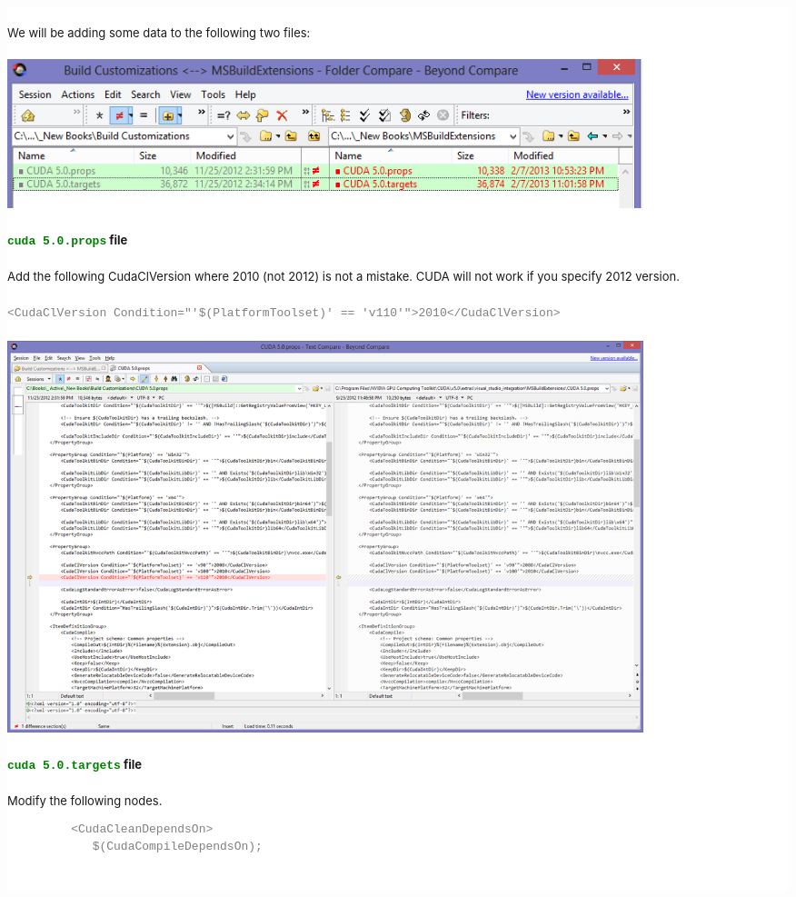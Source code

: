 <div style="font-size:small">&nbsp;</div>
<div style="font-size:small">We will be adding some data to the following two files:</div>
<div style="font-size:small">&nbsp;</div>
<div><img id="75901" src="75901-buildextensionsfiles.png" alt="bild extensions files" style="width:700px; height:auto"></div>
<div style="font-size:small; font-weight:bold"><span style="font-family:'Courier New',Courier,monospace; color:#008000">&nbsp;</span>&nbsp;</div>
<div style="font-size:small; font-weight:bold"><span style="font-family:'Courier New',Courier,monospace; color:#008000">cuda 5.0.props</span> file</div>
<div style="font-size:small; font-weight:bold">&nbsp;</div>
<div style="font-size:small">Add the following CudaClVersion where 2010 (not 2012) is not a mistake. CUDA will not work if you specify 2012 version.</div>
<div style="font-size:small">&nbsp;</div>
<div><span style="color:#808080; font-size:small; font-family:'Courier New',Courier,monospace">&lt;CudaClVersion Condition=&quot;'$(PlatformToolset)' == 'v110'&quot;&gt;2010&lt;/CudaClVersion&gt;
</span></div>
<div>&nbsp;</div>
<div><img id="75902" src="75902-cudaprops.png" alt="CUDA 5.0.props" style="width:700px; height:auto"></div>
<div style="font-size:small; font-weight:bold"><span style="font-family:'Courier New',Courier,monospace; color:#008000">&nbsp;</span>&nbsp;</div>
<div style="font-size:small; font-weight:bold"><span style="font-family:'Courier New',Courier,monospace; color:#008000">cuda 5.0.targets</span> file</div>
<div style="font-size:small; font-weight:bold">&nbsp;</div>
<div style="font-size:small">Modify the following nodes.</div>
<div>
<pre style="color:#808080; font-size:small; font-family:'Courier New',Courier,monospace">         &lt;CudaCleanDependsOn&gt;
            $(CudaCompileDependsOn);